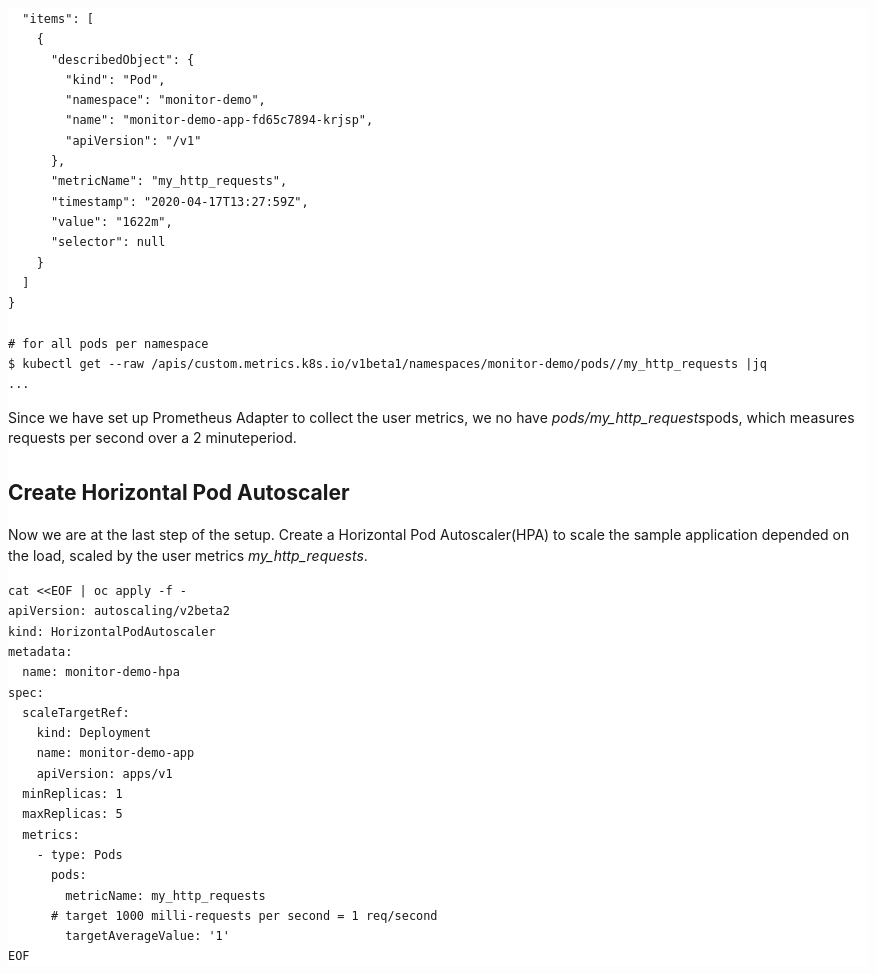 ```shell
  "items": [
    {
      "describedObject": {
        "kind": "Pod",
        "namespace": "monitor-demo",
        "name": "monitor-demo-app-fd65c7894-krjsp",
        "apiVersion": "/v1"
      },
      "metricName": "my_http_requests",
      "timestamp": "2020-04-17T13:27:59Z",
      "value": "1622m",
      "selector": null
    }
  ]
}

# for all pods per namespace
$ kubectl get --raw /apis/custom.metrics.k8s.io/v1beta1/namespaces/monitor-demo/pods//my_http_requests |jq
...
```

 Since we have set up Prometheus Adapter to collect the user metrics, we no have *pods/my_http_requests*pods, which measures requests per second over a 2 minuteperiod.

## Create Horizontal Pod Autoscaler

Now we are at the last step of the setup. Create a Horizontal Pod Autoscaler(HPA) to scale the sample application depended on the load, scaled by the user metrics *my_http_requests*. 

```shell
cat <<EOF | oc apply -f -
apiVersion: autoscaling/v2beta2 
kind: HorizontalPodAutoscaler
metadata:
  name: monitor-demo-hpa 
spec:
  scaleTargetRef:
    kind: Deployment
    name: monitor-demo-app
    apiVersion: apps/v1
  minReplicas: 1
  maxReplicas: 5
  metrics:
    - type: Pods
      pods:
        metricName: my_http_requests
      # target 1000 milli-requests per second = 1 req/second 
        targetAverageValue: '1'
EOF
```
